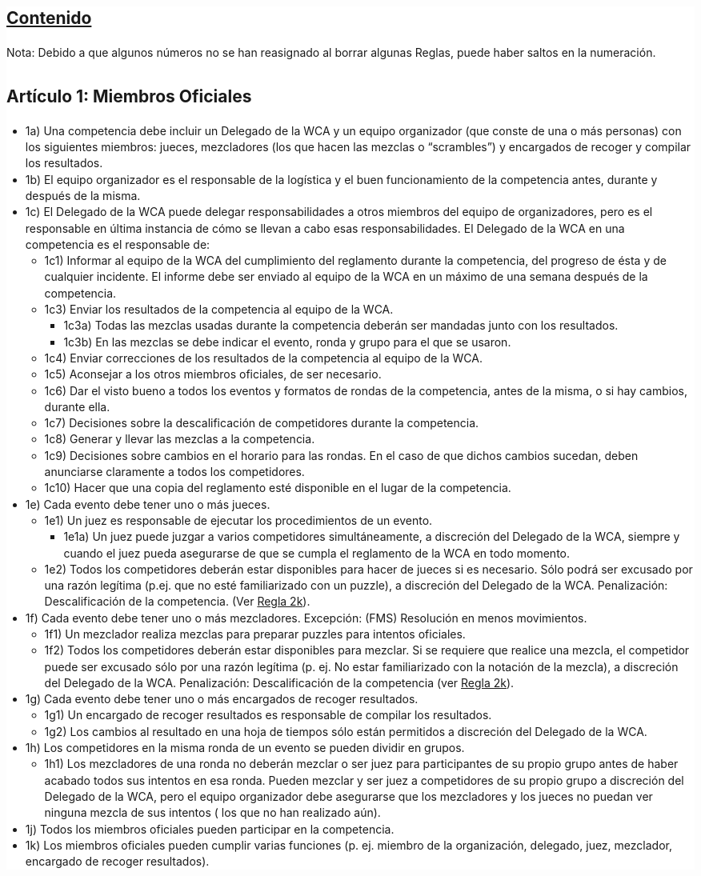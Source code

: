 ## <contents> [Contenido](regulations:contents)

Nota: Debido a que algunos números no se han reasignado al borrar algunas Reglas, puede haber saltos en la numeración.

<table-of-contents>


## <article-1><officials><officials> Artículo 1: Miembros Oficiales

- 1a) Una competencia debe incluir un Delegado de la WCA y un equipo organizador (que conste de una o más personas) con los siguientes miembros: jueces, mezcladores (los que hacen las mezclas o “scrambles”) y encargados de recoger  y compilar los resultados.
- 1b) El equipo organizador es el responsable de la logística y el buen funcionamiento de la competencia antes, durante y después de la misma.
- 1c) El Delegado de la WCA puede delegar responsabilidades a otros miembros del equipo de organizadores, pero es el responsable en última instancia de cómo se llevan a cabo esas responsabilidades. El Delegado de la WCA en una competencia es el responsable de:
    - 1c1) Informar al equipo de la WCA del cumplimiento del reglamento durante la competencia, del progreso de ésta y de cualquier incidente. El informe debe ser enviado al equipo de la WCA en un máximo de una semana después de la competencia.
    - 1c3) Enviar los resultados de la competencia al equipo de la WCA.
        - 1c3a) Todas las mezclas usadas durante la competencia deberán ser mandadas junto con los resultados.
        - 1c3b) En las mezclas se debe indicar el evento, ronda y grupo para el que se usaron.
    - 1c4) Enviar correcciones de los resultados de la competencia al equipo de la WCA.
    - 1c5) Aconsejar a los otros miembros oficiales, de ser necesario.
    - 1c6) Dar el visto bueno a todos los eventos y formatos de rondas de la competencia, antes de la misma, o si hay cambios, durante ella.
    - 1c7) Decisiones sobre la descalificación de competidores durante la competencia.
    - 1c8) Generar y llevar las mezclas a la competencia.
    - 1c9) Decisiones sobre cambios en el horario para las rondas. En el caso de que dichos cambios sucedan, deben anunciarse claramente a todos los competidores.
    - 1c10) Hacer que una copia del reglamento esté disponible en el lugar de la competencia.
- 1e) Cada evento debe tener uno o más jueces.
    - 1e1) Un juez es responsable de ejecutar los procedimientos de un evento.
        - 1e1a)  Un juez puede juzgar a varios competidores simultáneamente, a discreción del Delegado de la WCA, siempre y cuando el juez pueda asegurarse de que se cumpla el reglamento de la WCA en todo momento. 
    - 1e2) Todos los competidores deberán estar disponibles para hacer de jueces si es necesario. Sólo podrá ser excusado por una razón legítima (p.ej. que no esté familiarizado con un puzzle), a discreción del Delegado de la WCA. Penalización: Descalificación de la competencia.  (Ver [Regla 2k](regulations:regulation:2k)).
- 1f) Cada evento debe tener uno o más mezcladores. Excepción: (FMS) Resolución en menos movimientos.
    - 1f1) Un mezclador realiza mezclas para preparar puzzles para intentos oficiales.
    - 1f2) Todos los competidores deberán estar disponibles para mezclar. Si se requiere que realice una mezcla, el competidor puede ser excusado sólo por una razón legítima (p. ej. No estar familiarizado con la notación de la mezcla), a discreción del Delegado de la WCA. Penalización: Descalificación de la competencia (ver [Regla 2k](regulations:regulation:2k)).
- 1g) Cada evento debe tener uno o más encargados de recoger resultados.
    - 1g1) Un encargado de recoger resultados es responsable de compilar los resultados.
    - 1g2) Los cambios al resultado en una hoja de tiempos sólo están permitidos a discreción del Delegado de la WCA.
- 1h) Los competidores en la misma ronda de un evento se pueden dividir en grupos.
    - 1h1) Los mezcladores de una ronda no deberán mezclar o ser juez para participantes de su propio grupo antes de haber acabado todos sus intentos en esa ronda. Pueden mezclar y ser juez a competidores de su propio grupo a discreción del Delegado de la WCA, pero el equipo organizador debe asegurarse que los mezcladores y los jueces no puedan ver ninguna mezcla de sus intentos ( los que no han realizado aún).
- 1j) Todos los miembros oficiales pueden participar en la competencia.
- 1k) Los miembros oficiales pueden cumplir varias funciones (p. ej. miembro de la organización, delegado, juez, mezclador, encargado de recoger resultados).